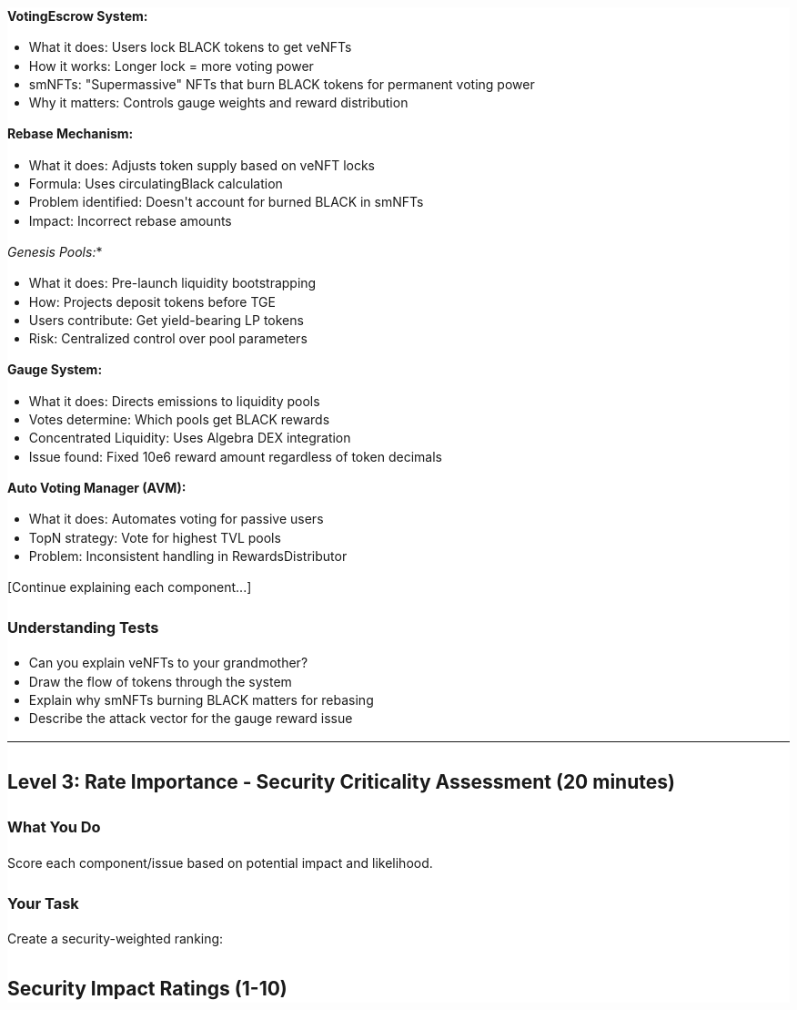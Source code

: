 **VotingEscrow System:**
- What it does: Users lock BLACK tokens to get veNFTs
- How it works: Longer lock = more voting power
- smNFTs: "Supermassive" NFTs that burn BLACK tokens for permanent voting power
- Why it matters: Controls gauge weights and reward distribution

**Rebase Mechanism:**
- What it does: Adjusts token supply based on veNFT locks
- Formula: Uses circulatingBlack calculation
- Problem identified: Doesn't account for burned BLACK in smNFTs
- Impact: Incorrect rebase amounts

*Genesis Pools:**
- What it does: Pre-launch liquidity bootstrapping
- How: Projects deposit tokens before TGE
- Users contribute: Get yield-bearing LP tokens
- Risk: Centralized control over pool parameters

**Gauge System:**
- What it does: Directs emissions to liquidity pools
- Votes determine: Which pools get BLACK rewards
- Concentrated Liquidity: Uses Algebra DEX integration
- Issue found: Fixed 10e6 reward amount regardless of token decimals

**Auto Voting Manager (AVM):**
- What it does: Automates voting for passive users
- TopN strategy: Vote for highest TVL pools
- Problem: Inconsistent handling in RewardsDistributor

[Continue explaining each component...]

### Understanding Tests

- Can you explain veNFTs to your grandmother?
- Draw the flow of tokens through the system
- Explain why smNFTs burning BLACK matters for rebasing
- Describe the attack vector for the gauge reward issue

---

## Level 3: Rate Importance - Security Criticality Assessment (20 minutes)

### What You Do

Score each component/issue based on potential impact and likelihood.

### Your Task

Create a security-weighted ranking:

## Security Impact Ratings (1-10)

